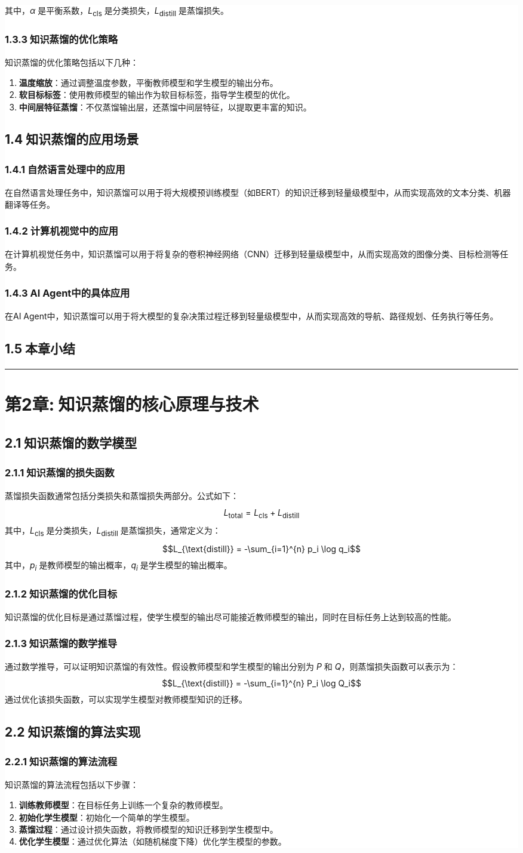 其中，$\alpha$ 是平衡系数，$L_{\text{cls}}$ 是分类损失，$L_{\text{distill}}$ 是蒸馏损失。

### 1.3.3 知识蒸馏的优化策略
知识蒸馏的优化策略包括以下几种：
1. **温度缩放**：通过调整温度参数，平衡教师模型和学生模型的输出分布。
2. **软目标标签**：使用教师模型的输出作为软目标标签，指导学生模型的优化。
3. **中间层特征蒸馏**：不仅蒸馏输出层，还蒸馏中间层特征，以提取更丰富的知识。

## 1.4 知识蒸馏的应用场景

### 1.4.1 自然语言处理中的应用
在自然语言处理任务中，知识蒸馏可以用于将大规模预训练模型（如BERT）的知识迁移到轻量级模型中，从而实现高效的文本分类、机器翻译等任务。

### 1.4.2 计算机视觉中的应用
在计算机视觉任务中，知识蒸馏可以用于将复杂的卷积神经网络（CNN）迁移到轻量级模型中，从而实现高效的图像分类、目标检测等任务。

### 1.4.3 AI Agent中的具体应用
在AI Agent中，知识蒸馏可以用于将大模型的复杂决策过程迁移到轻量级模型中，从而实现高效的导航、路径规划、任务执行等任务。

## 1.5 本章小结

---

# 第2章: 知识蒸馏的核心原理与技术

## 2.1 知识蒸馏的数学模型

### 2.1.1 知识蒸馏的损失函数
蒸馏损失函数通常包括分类损失和蒸馏损失两部分。公式如下：
$$L_{\text{total}} = L_{\text{cls}} + L_{\text{distill}}$$
其中，$L_{\text{cls}}$ 是分类损失，$L_{\text{distill}}$ 是蒸馏损失，通常定义为：
$$L_{\text{distill}} = -\sum_{i=1}^{n} p_i \log q_i$$
其中，$p_i$ 是教师模型的输出概率，$q_i$ 是学生模型的输出概率。

### 2.1.2 知识蒸馏的优化目标
知识蒸馏的优化目标是通过蒸馏过程，使学生模型的输出尽可能接近教师模型的输出，同时在目标任务上达到较高的性能。

### 2.1.3 知识蒸馏的数学推导
通过数学推导，可以证明知识蒸馏的有效性。假设教师模型和学生模型的输出分别为 $P$ 和 $Q$，则蒸馏损失函数可以表示为：
$$L_{\text{distill}} = -\sum_{i=1}^{n} P_i \log Q_i$$
通过优化该损失函数，可以实现学生模型对教师模型知识的迁移。

## 2.2 知识蒸馏的算法实现

### 2.2.1 知识蒸馏的算法流程
知识蒸馏的算法流程包括以下步骤：
1. **训练教师模型**：在目标任务上训练一个复杂的教师模型。
2. **初始化学生模型**：初始化一个简单的学生模型。
3. **蒸馏过程**：通过设计损失函数，将教师模型的知识迁移到学生模型中。
4. **优化学生模型**：通过优化算法（如随机梯度下降）优化学生模型的参数。
